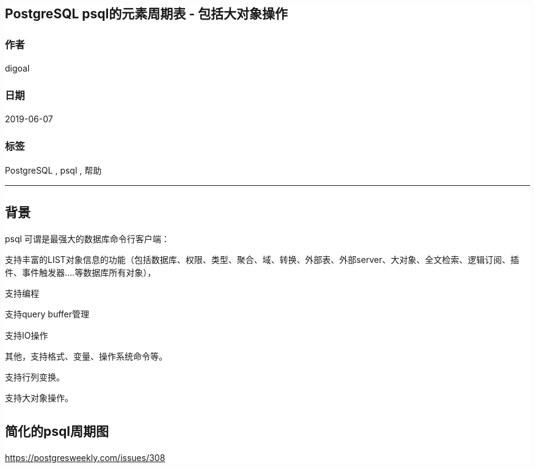 ## PostgreSQL psql的元素周期表 - 包括大对象操作 
                                                                                                                                                            
### 作者                                                                                                                                                            
digoal                                                                                                                                                            
                                                                                                                                                            
### 日期                                                                                                                                                            
2019-06-07                                                                                                                                                            
                                                                                                                                                            
### 标签                                                                                                                                                            
PostgreSQL , psql , 帮助   
                                                                           
----                                                                                                                                                      
                                                                                                                                                        
## 背景    
psql 可谓是最强大的数据库命令行客户端：  
  
支持丰富的LIST对象信息的功能（包括数据库、权限、类型、聚合、域、转换、外部表、外部server、大对象、全文检索、逻辑订阅、插件、事件触发器....等数据库所有对象），  
  
支持编程  
  
支持query buffer管理  
  
支持IO操作  
  
其他，支持格式、变量、操作系统命令等。  
  
支持行列变换。  
  
支持大对象操作。  
  
## 简化的psql周期图  
https://postgresweekly.com/issues/308  
  
